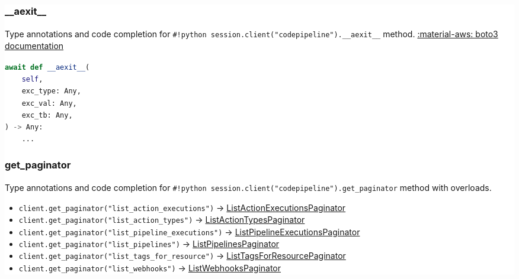 
### \_\_aexit\_\_



Type annotations and code completion for `#!python session.client("codepipeline").__aexit__` method.
[:material-aws: boto3 documentation](https://boto3.amazonaws.com/v1/documentation/api/latest/reference/services/codepipeline.html#CodePipeline.Client.__aexit__)

```python title="Method definition"
await def __aexit__(
    self,
    exc_type: Any,
    exc_val: Any,
    exc_tb: Any,
) -> Any:
    ...
```




### get_paginator

Type annotations and code completion for `#!python session.client("codepipeline").get_paginator` method with overloads.

- `client.get_paginator("list_action_executions")` -> [ListActionExecutionsPaginator](./paginators.md#listactionexecutionspaginator)
- `client.get_paginator("list_action_types")` -> [ListActionTypesPaginator](./paginators.md#listactiontypespaginator)
- `client.get_paginator("list_pipeline_executions")` -> [ListPipelineExecutionsPaginator](./paginators.md#listpipelineexecutionspaginator)
- `client.get_paginator("list_pipelines")` -> [ListPipelinesPaginator](./paginators.md#listpipelinespaginator)
- `client.get_paginator("list_tags_for_resource")` -> [ListTagsForResourcePaginator](./paginators.md#listtagsforresourcepaginator)
- `client.get_paginator("list_webhooks")` -> [ListWebhooksPaginator](./paginators.md#listwebhookspaginator)



